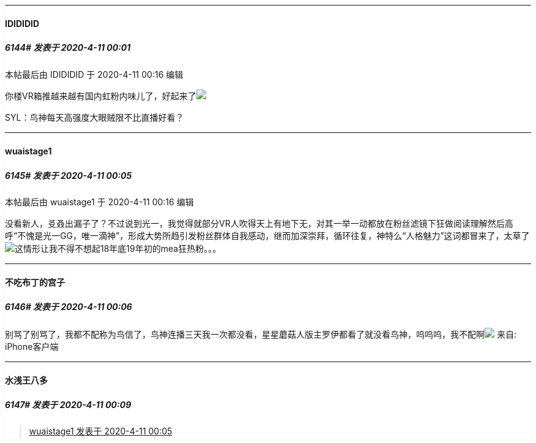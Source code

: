 
-----

####  IDIDIDID  
##### 6144#       发表于 2020-4-11 00:01



 本帖最后由 IDIDIDID 于 2020-4-11 00:16 编辑 

你楼VR箱推越来越有国内虹粉内味儿了，好起来了<img src="https://static.saraba1st.com/image/smiley/face2017/067.png" referrerpolicy="no-referrer">


SYL：鸟神每天高强度大眼贼限不比直播好看？







-----

####  wuaistage1  
##### 6145#       发表于 2020-4-11 00:05



 本帖最后由 wuaistage1 于 2020-4-11 00:16 编辑 

没看新人，㕛叒出漏子了？不过说到光一，我觉得就部分VR人吹得天上有地下无，对其一举一动都放在粉丝滤镜下狂做阅读理解然后高呼“不愧是光一GG，唯一滴神”，形成大势所趋引发粉丝群体自我感动，继而加深崇拜，循环往复，神特么“人格魅力”这词都冒来了，太草了<img src="https://static.saraba1st.com/image/smiley/face2017/068.png" referrerpolicy="no-referrer">这情形让我不得不想起18年底19年初的mea狂热粉。。。







-----

####  不吃布丁的宫子  
##### 6146#       发表于 2020-4-11 00:06




别骂了别骂了，我都不配称为鸟信了，鸟神连播三天我一次都没看，星星蘑菇人版主罗伊都看了就没看鸟神，呜呜呜，我不配啊<img src="https://static.saraba1st.com/image/smiley/face2017/002.png" referrerpolicy="no-referrer">
来自: iPhone客户端







-----

####  水浅王八多  
##### 6147#       发表于 2020-4-11 00:09



<blockquote><a href="httphttps://bbs.saraba1st.com/2b/forum.php?mod=redirect&amp;goto=findpost&amp;pid=47041940&amp;ptid=1909283" target="_blank">wuaistage1 发表于 2020-4-11 00:05</a>
